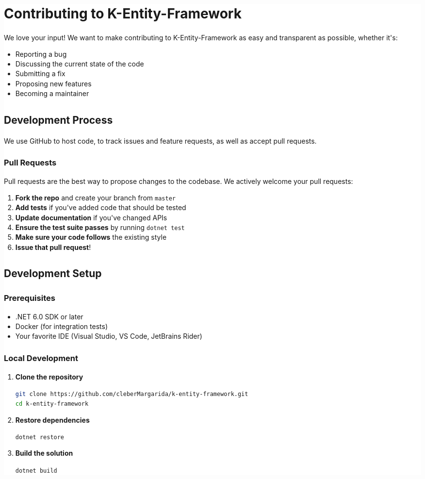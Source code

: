 # Contributing to K-Entity-Framework

We love your input! We want to make contributing to K-Entity-Framework as easy and transparent as possible, whether it's:

- Reporting a bug
- Discussing the current state of the code
- Submitting a fix
- Proposing new features
- Becoming a maintainer

## Development Process

We use GitHub to host code, to track issues and feature requests, as well as accept pull requests.

### Pull Requests

Pull requests are the best way to propose changes to the codebase. We actively welcome your pull requests:

1. **Fork the repo** and create your branch from `master`
2. **Add tests** if you've added code that should be tested
3. **Update documentation** if you've changed APIs
4. **Ensure the test suite passes** by running `dotnet test`
5. **Make sure your code follows** the existing style
6. **Issue that pull request**!

## Development Setup

### Prerequisites

- .NET 6.0 SDK or later
- Docker (for integration tests)
- Your favorite IDE (Visual Studio, VS Code, JetBrains Rider)

### Local Development

1. **Clone the repository**
   ```bash
   git clone https://github.com/cleberMargarida/k-entity-framework.git
   cd k-entity-framework
   ```

2. **Restore dependencies**
   ```bash
   dotnet restore
   ```

3. **Build the solution**
   ```bash
   dotnet build
   ```

